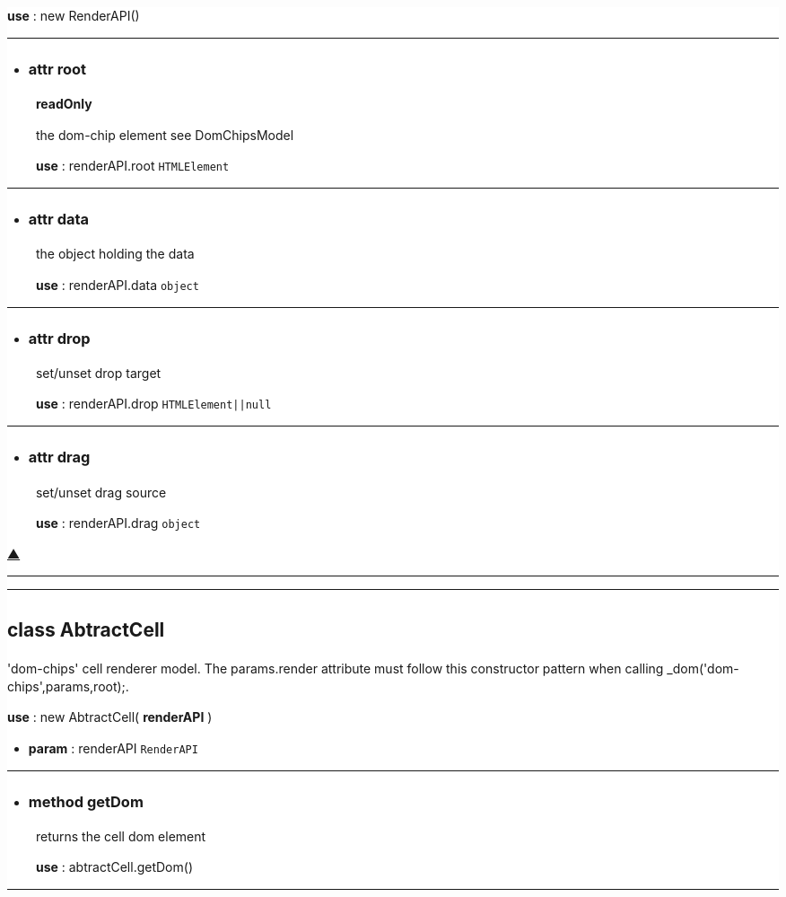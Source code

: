 **use** : new RenderAPI()
 
<hr/>
 


+ ### <a name="root"></a> attr **root**

&emsp;&emsp; **readOnly**


&emsp;&emsp; the dom-chip element see DomChipsModel

&emsp;&emsp; **use** : renderAPI.root `HTMLElement`
<hr/>
 


+ ### <a name="data"></a> attr **data**

&emsp;&emsp; the object holding the data

&emsp;&emsp; **use** : renderAPI.data `object`
<hr/>
 


+ ### <a name="drop"></a> attr **drop**

&emsp;&emsp; set/unset drop target

&emsp;&emsp; **use** : renderAPI.drop `HTMLElement||null`
<hr/>
 


+ ### <a name="drag"></a> attr **drag**

&emsp;&emsp; set/unset drag source

&emsp;&emsp; **use** : renderAPI.drag `object`
 
[▲](#main_menu)
<hr/>
 
<hr/>
 
## <a name="AbtractCell"></a> class **AbtractCell**
 
'dom-chips' cell renderer model.
	The params.render attribute must follow this constructor pattern when calling _dom('dom-chips',params,root);.
 
**use** : new AbtractCell( **renderAPI** )
 
 + **param** : renderAPI `RenderAPI`
 
<hr/>
 


+ ### <a name="getDom"></a> method **getDom**

&emsp;&emsp; returns the cell dom element

&emsp;&emsp; **use** : abtractCell.getDom()
<hr/>
 